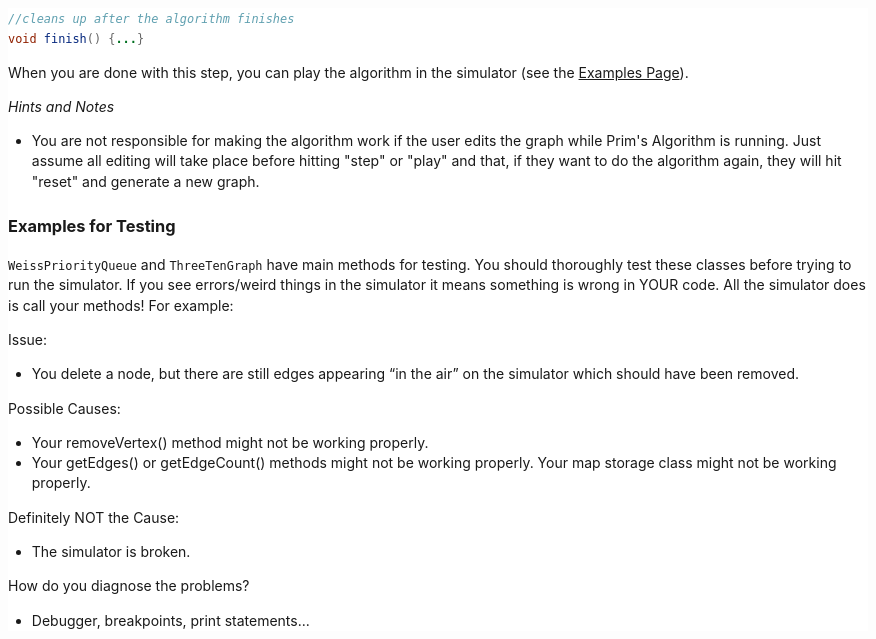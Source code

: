 ```java
//cleans up after the algorithm finishes
void finish() {...}

```

When you are done with this step, you can play the algorithm in the simulator (see the [Examples Page](EXAMPLES.md "")).

_Hints and Notes_
- You are not responsible for making the algorithm work if the user edits the graph while Prim's Algorithm is running. Just assume all editing will take place before hitting "step" or "play" and that, if they want to do the algorithm again, they will hit "reset" and generate a new graph.

### Examples for Testing

`WeissPriorityQueue` and `ThreeTenGraph` have main methods for testing. You should thoroughly test these classes before trying to run the simulator. If you see errors/weird things in the simulator it means something is wrong in YOUR code. All the simulator does is call your methods! For example:

Issue:
- You delete a node, but there are still edges appearing “in the air” on the simulator which should have been removed.

Possible Causes:
- Your removeVertex() method might not be working properly.
- Your getEdges() or getEdgeCount() methods might not be working properly. Your map storage class might not be working properly.

Definitely NOT the Cause:
- The simulator is broken.

How do you diagnose the problems?
- Debugger, breakpoints, print statements...